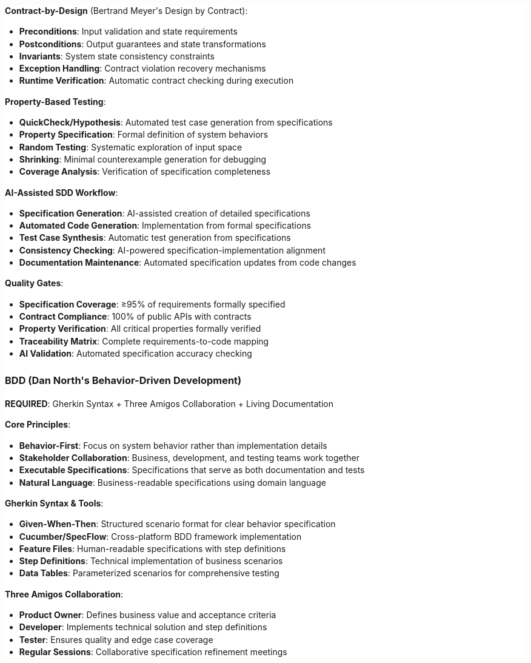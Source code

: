 **Contract-by-Design** (Bertrand Meyer's Design by Contract):

- **Preconditions**: Input validation and state requirements
- **Postconditions**: Output guarantees and state transformations
- **Invariants**: System state consistency constraints
- **Exception Handling**: Contract violation recovery mechanisms
- **Runtime Verification**: Automatic contract checking during execution

**Property-Based Testing**:

- **QuickCheck/Hypothesis**: Automated test case generation from specifications
- **Property Specification**: Formal definition of system behaviors
- **Random Testing**: Systematic exploration of input space
- **Shrinking**: Minimal counterexample generation for debugging
- **Coverage Analysis**: Verification of specification completeness

**AI-Assisted SDD Workflow**:

- **Specification Generation**: AI-assisted creation of detailed specifications
- **Automated Code Generation**: Implementation from formal specifications
- **Test Case Synthesis**: Automatic test generation from specifications
- **Consistency Checking**: AI-powered specification-implementation alignment
- **Documentation Maintenance**: Automated specification updates from code changes

**Quality Gates**:

- **Specification Coverage**: ≥95% of requirements formally specified
- **Contract Compliance**: 100% of public APIs with contracts
- **Property Verification**: All critical properties formally verified
- **Traceability Matrix**: Complete requirements-to-code mapping
- **AI Validation**: Automated specification accuracy checking

### BDD (Dan North's Behavior-Driven Development)

**REQUIRED**: Gherkin Syntax + Three Amigos Collaboration + Living Documentation

**Core Principles**:

- **Behavior-First**: Focus on system behavior rather than implementation details
- **Stakeholder Collaboration**: Business, development, and testing teams work together
- **Executable Specifications**: Specifications that serve as both documentation and tests
- **Natural Language**: Business-readable specifications using domain language

**Gherkin Syntax & Tools**:

- **Given-When-Then**: Structured scenario format for clear behavior specification
- **Cucumber/SpecFlow**: Cross-platform BDD framework implementation
- **Feature Files**: Human-readable specifications with step definitions
- **Step Definitions**: Technical implementation of business scenarios
- **Data Tables**: Parameterized scenarios for comprehensive testing

**Three Amigos Collaboration**:

- **Product Owner**: Defines business value and acceptance criteria
- **Developer**: Implements technical solution and step definitions
- **Tester**: Ensures quality and edge case coverage
- **Regular Sessions**: Collaborative specification refinement meetings
